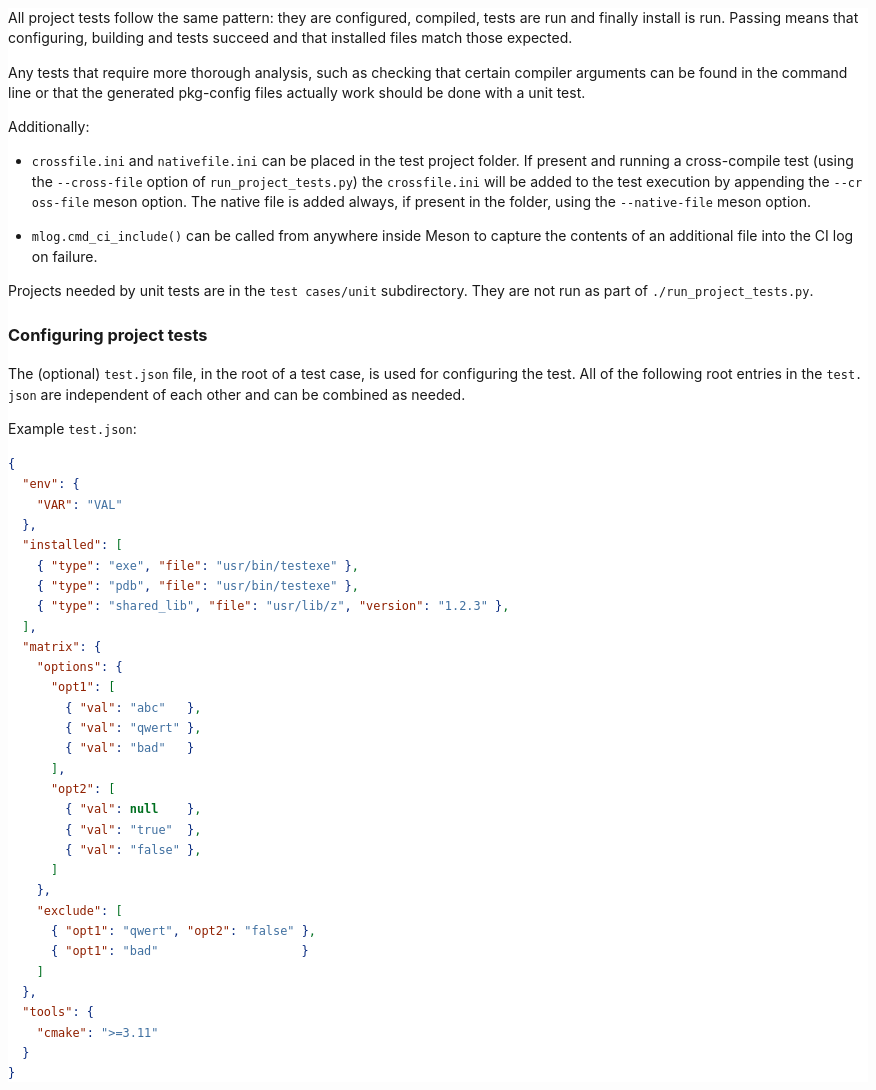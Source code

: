 All project tests follow the same pattern: they are configured,
compiled, tests are run and finally install is run. Passing means that
configuring, building and tests succeed and that installed files match
those expected.

Any tests that require more thorough analysis, such as checking that
certain compiler arguments can be found in the command line or that
the generated pkg-config files actually work should be done with a
unit test.

Additionally:

* `crossfile.ini` and `nativefile.ini` can be placed in the test project
  folder. If present and running a cross-compile test (using the
  `--cross-file` option of `run_project_tests.py`) the `crossfile.ini`
  will be added to the test execution by appending the `--cross-file`
  meson option. The native file is added always, if present in the
  folder, using the `--native-file` meson option.

* `mlog.cmd_ci_include()` can be called from anywhere inside Meson to
capture the contents of an additional file into the CI log on failure.

Projects needed by unit tests are in the `test cases/unit`
subdirectory. They are not run as part of `./run_project_tests.py`.

### Configuring project tests

The (optional) `test.json` file, in the root of a test case, is used
for configuring the test. All of the following root entries in the `test.json`
are independent of each other and can be combined as needed.

Example `test.json`:

```json
{
  "env": {
    "VAR": "VAL"
  },
  "installed": [
    { "type": "exe", "file": "usr/bin/testexe" },
    { "type": "pdb", "file": "usr/bin/testexe" },
    { "type": "shared_lib", "file": "usr/lib/z", "version": "1.2.3" },
  ],
  "matrix": {
    "options": {
      "opt1": [
        { "val": "abc"   },
        { "val": "qwert" },
        { "val": "bad"   }
      ],
      "opt2": [
        { "val": null    },
        { "val": "true"  },
        { "val": "false" },
      ]
    },
    "exclude": [
      { "opt1": "qwert", "opt2": "false" },
      { "opt1": "bad"                    }
    ]
  },
  "tools": {
    "cmake": ">=3.11"
  }
}
```
